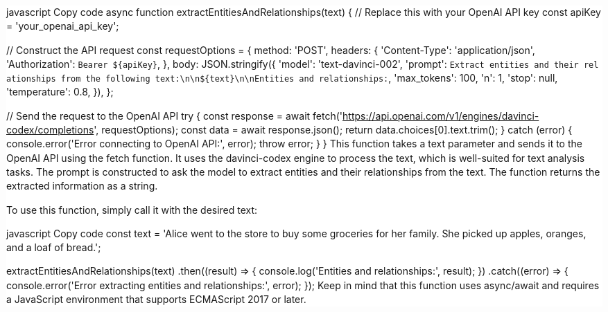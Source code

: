 javascript
Copy code
async function extractEntitiesAndRelationships(text) {
  // Replace this with your OpenAI API key
  const apiKey = 'your_openai_api_key';

  // Construct the API request
  const requestOptions = {
    method: 'POST',
    headers: {
      'Content-Type': 'application/json',
      'Authorization': `Bearer ${apiKey}`,
    },
    body: JSON.stringify({
      'model': 'text-davinci-002',
      'prompt': `Extract entities and their relationships from the following text:\n\n${text}\n\nEntities and relationships:`,
      'max_tokens': 100,
      'n': 1,
      'stop': null,
      'temperature': 0.8,
    }),
  };

  // Send the request to the OpenAI API
  try {
    const response = await fetch('https://api.openai.com/v1/engines/davinci-codex/completions', requestOptions);
    const data = await response.json();
    return data.choices[0].text.trim();
  } catch (error) {
    console.error('Error connecting to OpenAI API:', error);
    throw error;
  }
}
This function takes a text parameter and sends it to the OpenAI API using the fetch function. It uses the davinci-codex engine to process the text, which is well-suited for text analysis tasks. The prompt is constructed to ask the model to extract entities and their relationships from the text. The function returns the extracted information as a string.

To use this function, simply call it with the desired text:

javascript
Copy code
const text = 'Alice went to the store to buy some groceries for her family. She picked up apples, oranges, and a loaf of bread.';

extractEntitiesAndRelationships(text)
  .then((result) => {
    console.log('Entities and relationships:', result);
  })
  .catch((error) => {
    console.error('Error extracting entities and relationships:', error);
  });
Keep in mind that this function uses async/await and requires a JavaScript environment that supports ECMAScript 2017 or later.
